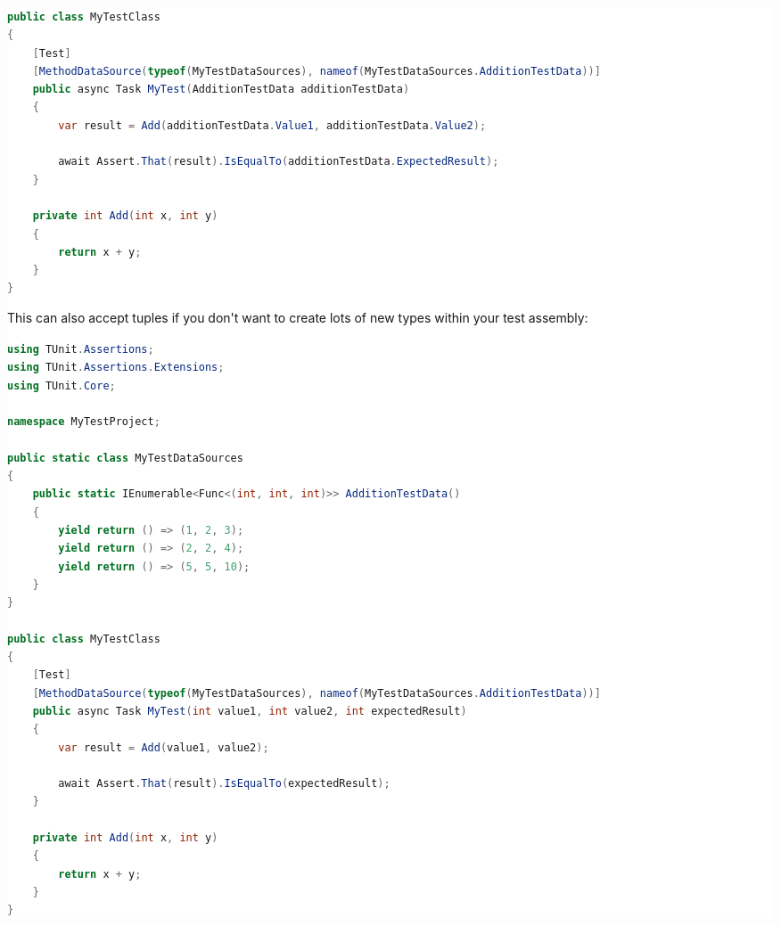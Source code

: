 ```csharp
public class MyTestClass
{
    [Test]
    [MethodDataSource(typeof(MyTestDataSources), nameof(MyTestDataSources.AdditionTestData))]
    public async Task MyTest(AdditionTestData additionTestData)
    {
        var result = Add(additionTestData.Value1, additionTestData.Value2);

        await Assert.That(result).IsEqualTo(additionTestData.ExpectedResult);
    }

    private int Add(int x, int y)
    {
        return x + y;
    }
}
```

This can also accept tuples if you don't want to create lots of new types within your test assembly:

```csharp
using TUnit.Assertions;
using TUnit.Assertions.Extensions;
using TUnit.Core;

namespace MyTestProject;

public static class MyTestDataSources
{
    public static IEnumerable<Func<(int, int, int)>> AdditionTestData()
    {
        yield return () => (1, 2, 3);
        yield return () => (2, 2, 4);
        yield return () => (5, 5, 10);
    }
}

public class MyTestClass
{
    [Test]
    [MethodDataSource(typeof(MyTestDataSources), nameof(MyTestDataSources.AdditionTestData))]
    public async Task MyTest(int value1, int value2, int expectedResult)
    {
        var result = Add(value1, value2);

        await Assert.That(result).IsEqualTo(expectedResult);
    }

    private int Add(int x, int y)
    {
        return x + y;
    }
}
```
